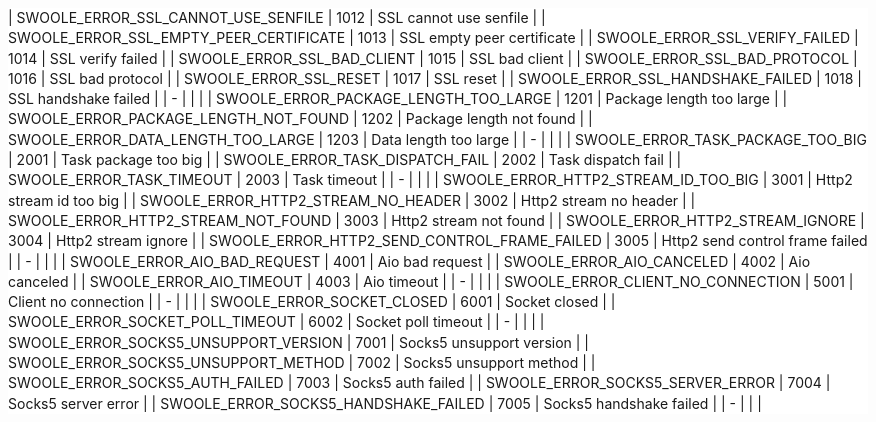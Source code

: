 | SWOOLE_ERROR_SSL_CANNOT_USE_SENFILE            | 1012  | SSL cannot use senfile            |
| SWOOLE_ERROR_SSL_EMPTY_PEER_CERTIFICATE        | 1013  | SSL empty peer certificate        |
| SWOOLE_ERROR_SSL_VERIFY_FAILED                 | 1014  | SSL verify failed                 |
| SWOOLE_ERROR_SSL_BAD_CLIENT                    | 1015  | SSL bad client                    |
| SWOOLE_ERROR_SSL_BAD_PROTOCOL                  | 1016  | SSL bad protocol                  |
| SWOOLE_ERROR_SSL_RESET                         | 1017  | SSL reset                         |
| SWOOLE_ERROR_SSL_HANDSHAKE_FAILED              | 1018  | SSL handshake failed              |
| -                                              |       |                                   |
| SWOOLE_ERROR_PACKAGE_LENGTH_TOO_LARGE          | 1201  | Package length too large          |
| SWOOLE_ERROR_PACKAGE_LENGTH_NOT_FOUND          | 1202  | Package length not found          |
| SWOOLE_ERROR_DATA_LENGTH_TOO_LARGE             | 1203  | Data length too large             |
| -                                              |       |                                   |
| SWOOLE_ERROR_TASK_PACKAGE_TOO_BIG              | 2001  | Task package too big              |
| SWOOLE_ERROR_TASK_DISPATCH_FAIL                | 2002  | Task dispatch fail                |
| SWOOLE_ERROR_TASK_TIMEOUT                      | 2003  | Task timeout                      |
| -                                              |       |                                   |
| SWOOLE_ERROR_HTTP2_STREAM_ID_TOO_BIG           | 3001  | Http2 stream id too big           |
| SWOOLE_ERROR_HTTP2_STREAM_NO_HEADER            | 3002  | Http2 stream no header            |
| SWOOLE_ERROR_HTTP2_STREAM_NOT_FOUND            | 3003  | Http2 stream not found            |
| SWOOLE_ERROR_HTTP2_STREAM_IGNORE               | 3004  | Http2 stream ignore               |
| SWOOLE_ERROR_HTTP2_SEND_CONTROL_FRAME_FAILED   | 3005  | Http2 send control frame failed   |
| -                                              |       |                                   |
| SWOOLE_ERROR_AIO_BAD_REQUEST                   | 4001  | Aio bad request                   |
| SWOOLE_ERROR_AIO_CANCELED                      | 4002  | Aio canceled                      |
| SWOOLE_ERROR_AIO_TIMEOUT                       | 4003  | Aio timeout                       |
| -                                              |       |                                   |
| SWOOLE_ERROR_CLIENT_NO_CONNECTION              | 5001  | Client no connection              |
| -                                              |       |                                   |
| SWOOLE_ERROR_SOCKET_CLOSED                     | 6001  | Socket closed                     |
| SWOOLE_ERROR_SOCKET_POLL_TIMEOUT               | 6002  | Socket poll timeout               |
| -                                              |       |                                   |
| SWOOLE_ERROR_SOCKS5_UNSUPPORT_VERSION          | 7001  | Socks5 unsupport version          |
| SWOOLE_ERROR_SOCKS5_UNSUPPORT_METHOD           | 7002  | Socks5 unsupport method           |
| SWOOLE_ERROR_SOCKS5_AUTH_FAILED                | 7003  | Socks5 auth failed                |
| SWOOLE_ERROR_SOCKS5_SERVER_ERROR               | 7004  | Socks5 server error               |
| SWOOLE_ERROR_SOCKS5_HANDSHAKE_FAILED           | 7005  | Socks5 handshake failed           |
| -                                              |       |                                   |
